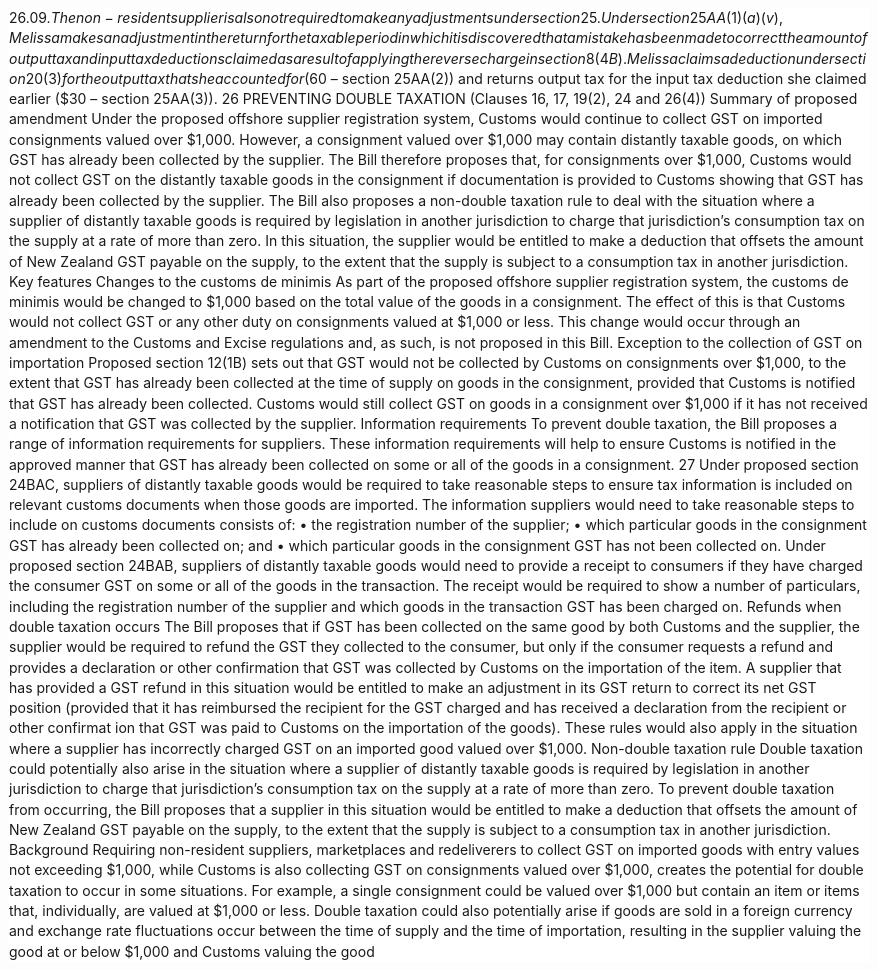 $26.09. The non-resident supplier is also not required to make any adjustments under section 25. Under section 25AA(1)(a)(v), Melissa makes an adjustment in the return for the taxable period in which it is discovered that a mistake has been made to correct the amount of output tax and input tax deductions claimed as a result of applying the reverse charge in section 8(4B). Melissa claims a deduction under section 20(3) for the output tax that she accounted for ($60 – section 25AA(2)) and returns output tax for the input tax deduction she claimed earlier ($30 – section 25AA(3)). 26 PREVENTING DOUBLE TAXATION (Clauses 16, 17, 19(2), 24 and 26(4)) Summary of proposed amendment Under the proposed offshore supplier registration system, Customs would continue to collect GST on imported consignments valued over $1,000. However, a consignment valued over $1,000 may contain distantly taxable goods, on which GST has already been collected by the supplier. The Bill therefore proposes that, for consignments over $1,000, Customs would not collect GST on the distantly taxable goods in the consignment if documentation is provided to Customs showing that GST has already been collected by the supplier. The Bill also proposes a non-double taxation rule to deal with the situation where a supplier of distantly taxable goods is required by legislation in another jurisdiction to charge that jurisdiction’s consumption tax on the supply at a rate of more than zero. In this situation, the supplier would be entitled to make a deduction that offsets the amount of New Zealand GST payable on the supply, to the extent that the supply is subject to a consumption tax in another jurisdiction. Key features Changes to the customs de minimis As part of the proposed offshore supplier registration system, the customs de minimis would be changed to $1,000 based on the total value of the goods in a consignment. The effect of this is that Customs would not collect GST or any other duty on consignments valued at $1,000 or less. This change would occur through an amendment to the Customs and Excise regulations and, as such, is not proposed in this Bill. Exception to the collection of GST on importation Proposed section 12(1B) sets out that GST would not be collected by Customs on consignments over $1,000, to the extent that GST has already been collected at the time of supply on goods in the consignment, provided that Customs is notified that GST has already been collected. Customs would still collect GST on goods in a consignment over $1,000 if it has not received a notification that GST was collected by the supplier. Information requirements To prevent double taxation, the Bill proposes a range of information requirements for suppliers. These information requirements will help to ensure Customs is notified in the approved manner that GST has already been collected on some or all of the goods in a consignment. 27 Under proposed section 24BAC, suppliers of distantly taxable goods would be required to take reasonable steps to ensure tax information is included on relevant customs documents when those goods are imported. The information suppliers would need to take reasonable steps to include on customs documents consists of: • the registration number of the supplier; • which particular goods in the consignment GST has already been collected on; and • which particular goods in the consignment GST has not been collected on. Under proposed section 24BAB, suppliers of distantly taxable goods would need to provide a receipt to consumers if they have charged the consumer GST on some or all of the goods in the transaction. The receipt would be required to show a number of particulars, including the registration number of the supplier and which goods in the transaction GST has been charged on. Refunds when double taxation occurs The Bill proposes that if GST has been collected on the same good by both Customs and the supplier, the supplier would be required to refund the GST they collected to the consumer, but only if the consumer requests a refund and provides a declaration or other confirmation that GST was collected by Customs on the importation of the item. A supplier that has provided a GST refund in this situation would be entitled to make an adjustment in its GST return to correct its net GST position (provided that it has reimbursed the recipient for the GST charged and has received a declaration from the recipient or other confirmat ion that GST was paid to Customs on the importation of the goods). These rules would also apply in the situation where a supplier has incorrectly charged GST on an imported good valued over $1,000. Non-double taxation rule Double taxation could potentially also arise in the situation where a supplier of distantly taxable goods is required by legislation in another jurisdiction to charge that jurisdiction’s consumption tax on the supply at a rate of more than zero. To prevent double taxation from occurring, the Bill proposes that a supplier in this situation would be entitled to make a deduction that offsets the amount of New Zealand GST payable on the supply, to the extent that the supply is subject to a consumption tax in another jurisdiction. Background Requiring non-resident suppliers, marketplaces and redeliverers to collect GST on imported goods with entry values not exceeding $1,000, while Customs is also collecting GST on consignments valued over $1,000, creates the potential for double taxation to occur in some situations. For example, a single consignment could be valued over $1,000 but contain an item or items that, individually, are valued at $1,000 or less. Double taxation could also potentially arise if goods are sold in a foreign currency and exchange rate fluctuations occur between the time of supply and the time of importation, resulting in the supplier valuing the good at or below $1,000 and Customs valuing the good